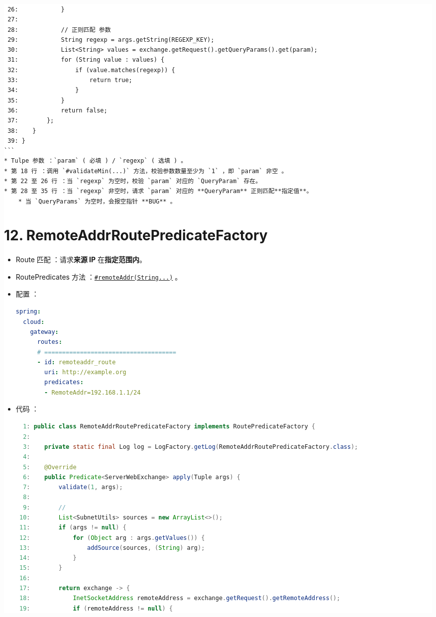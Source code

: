      26: 			}
     27: 
     28: 			// 正则匹配 参数
     29: 			String regexp = args.getString(REGEXP_KEY);
     30: 			List<String> values = exchange.getRequest().getQueryParams().get(param);
     31: 			for (String value : values) {
     32: 				if (value.matches(regexp)) {
     33: 					return true;
     34: 				}
     35: 			}
     36: 			return false;
     37: 		};
     38: 	}
     39: }
    ```
    * Tulpe 参数 ：`param` ( 必填 ) / `regexp` ( 选填 ) 。
    * 第 18 行 ：调用 `#validateMin(...)` 方法，校验参数数量至少为 `1` ，即 `param` 非空 。
    * 第 22 至 26 行 ：当 `regexp` 为空时，校验 `param` 对应的 `QueryParam` 存在。
    * 第 28 至 35 行 ：当 `regexp` 非空时，请求 `param` 对应的 **QueryParam** 正则匹配**指定值**。
        * 当 `QueryParams` 为空时，会报空指针 **BUG** 。

# 12. RemoteAddrRoutePredicateFactory

* Route 匹配 ：请求**来源 IP** 在**指定范围内**。
* RoutePredicates 方法 ：[`#remoteAddr(String...)`](https://github.com/YunaiV/spring-cloud-gateway/blob/6bb8d6f93c289fd3a84c802ada60dd2bb57e1fb7/spring-cloud-gateway-core/src/main/java/org/springframework/cloud/gateway/handler/predicate/RoutePredicates.java#L80) 。
* 配置 ：

    ```YAML
    spring:
      cloud:
        gateway:
          routes:
          # =====================================
          - id: remoteaddr_route
            uri: http://example.org
            predicates:
            - RemoteAddr=192.168.1.1/24
    ```
    
* 代码 ：    

    ```Java
      1: public class RemoteAddrRoutePredicateFactory implements RoutePredicateFactory {
      2: 
      3: 	private static final Log log = LogFactory.getLog(RemoteAddrRoutePredicateFactory.class);
      4: 
      5: 	@Override
      6: 	public Predicate<ServerWebExchange> apply(Tuple args) {
      7: 		validate(1, args);
      8: 
      9: 		//
     10: 		List<SubnetUtils> sources = new ArrayList<>();
     11: 		if (args != null) {
     12: 			for (Object arg : args.getValues()) {
     13: 				addSource(sources, (String) arg);
     14: 			}
     15: 		}
     16: 
     17: 		return exchange -> {
     18: 			InetSocketAddress remoteAddress = exchange.getRequest().getRemoteAddress();
     19: 			if (remoteAddress != null) {